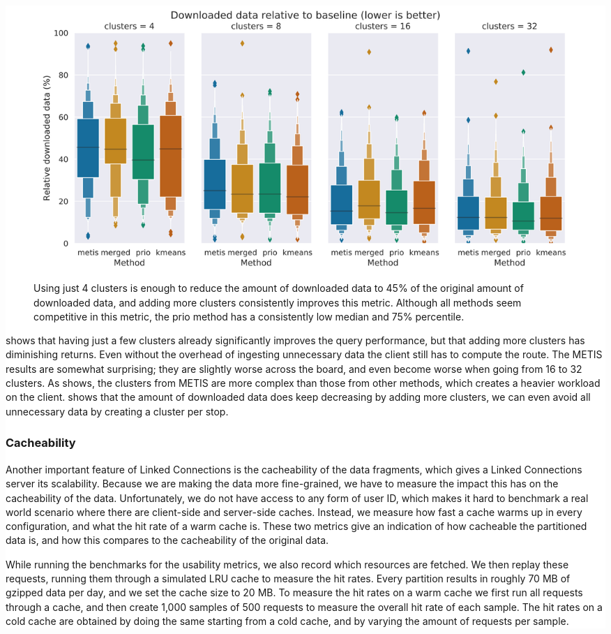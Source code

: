 
<figure id="downloaded">
    <img src="./img/downloaded_boxen.svg" width="100%">
    <figcaption>Using just 4 clusters is enough to reduce the amount of downloaded data to 45% of the original amount of downloaded data, and adding more clusters consistently improves this metric. Although all methods seem competitive in this metric, the prio method has a consistently low median and 75% percentile.</figcaption>
</figure>

[](#elapsed) shows that having just a few clusters already significantly improves the query performance, but that adding more clusters has diminishing returns. Even without the overhead of ingesting unnecessary data the client still has to compute the route. The METIS results are somewhat surprising; they are slightly worse across the board, and even become worse when going from 16 to 32 clusters. As [](#clusterings) shows, the clusters from METIS are more complex than those from other methods, which creates a heavier workload on the client. [](#downloaded) shows that the amount of downloaded data does keep decreasing by adding more clusters, we can even avoid all unnecessary data by creating a cluster per stop.

### Cacheability

Another important feature of Linked Connections is the cacheability of the data fragments, which gives a Linked Connections server its scalability. Because we are making the data more fine-grained, we have to measure the impact this has on the cacheability of the data. Unfortunately, we do not have access to any form of user ID, which makes it hard to benchmark a real world scenario where there are client-side and server-side caches. Instead, we measure how fast a cache warms up in every configuration, and what the hit rate of a warm cache is. These two metrics give an indication of how cacheable the partitioned data is, and how this compares to the cacheability of the original data. 

While running the benchmarks for the usability metrics, we also record which resources are fetched. We then replay these requests, running them through a simulated LRU cache to measure the hit rates. Every partition results in roughly 70 MB of gzipped data per day, and we set the cache size to 20 MB. To measure the hit rates on a warm cache we first run all requests through a cache, and then create 1,000 samples of 500 requests to measure the overall hit rate of each sample. The hit rates on a cold cache are obtained by doing the same starting from a cold cache, and by varying the amount of requests per sample.
